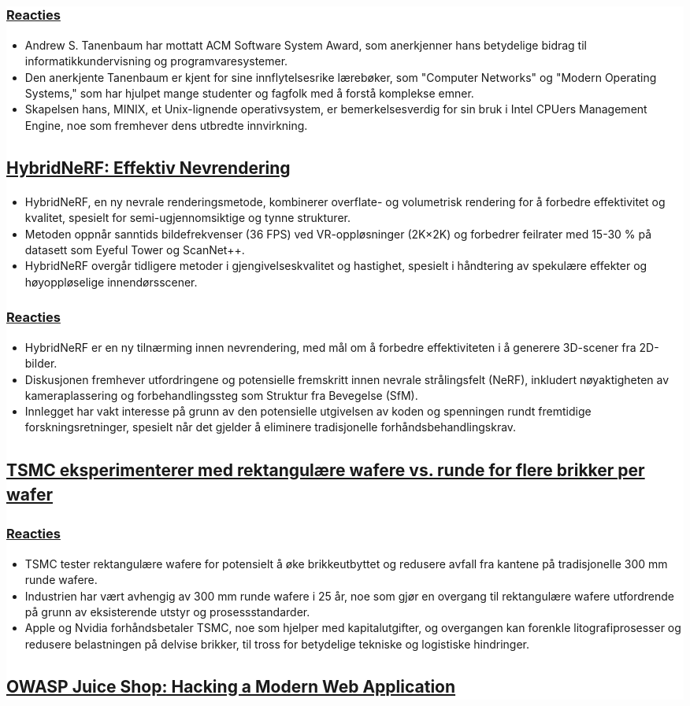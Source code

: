 ### [Reacties](https://news.ycombinator.com/item?id=40759277)

- Andrew S. Tanenbaum har mottatt ACM Software System Award, som anerkjenner hans betydelige bidrag til informatikkundervisning og programvaresystemer.
- Den anerkjente Tanenbaum er kjent for sine innflytelsesrike lærebøker, som "Computer Networks" og "Modern Operating Systems," som har hjulpet mange studenter og fagfolk med å forstå komplekse emner.
- Skapelsen hans, MINIX, et Unix-lignende operativsystem, er bemerkelsesverdig for sin bruk i Intel CPUers Management Engine, noe som fremhever dens utbredte innvirkning.

## [HybridNeRF: Effektiv Nevrendering](https://haithemturki.com/hybrid-nerf/)

- HybridNeRF, en ny nevrale renderingsmetode, kombinerer overflate- og volumetrisk rendering for å forbedre effektivitet og kvalitet, spesielt for semi-ugjennomsiktige og tynne strukturer.
- Metoden oppnår sanntids bildefrekvenser (36 FPS) ved VR-oppløsninger (2K×2K) og forbedrer feilrater med 15-30 % på datasett som Eyeful Tower og ScanNet++.
- HybridNeRF overgår tidligere metoder i gjengivelseskvalitet og hastighet, spesielt i håndtering av spekulære effekter og høyoppløselige innendørsscener.

### [Reacties](https://news.ycombinator.com/item?id=40759333)

- HybridNeRF er en ny tilnærming innen nevrendering, med mål om å forbedre effektiviteten i å generere 3D-scener fra 2D-bilder.
- Diskusjonen fremhever utfordringene og potensielle fremskritt innen nevrale strålingsfelt (NeRF), inkludert nøyaktigheten av kameraplassering og forbehandlingssteg som Struktur fra Bevegelse (SfM).
- Innlegget har vakt interesse på grunn av den potensielle utgivelsen av koden og spenningen rundt fremtidige forskningsretninger, spesielt når det gjelder å eliminere tradisjonelle forhåndsbehandlingskrav.

## [TSMC eksperimenterer med rektangulære wafere vs. runde for flere brikker per wafer](https://asia.nikkei.com/Business/Tech/Semiconductors/TSMC-explores-radical-new-chip-packaging-approach-to-feed-AI-boom)

### [Reacties](https://news.ycombinator.com/item?id=40752721)

- TSMC tester rektangulære wafere for potensielt å øke brikkeutbyttet og redusere avfall fra kantene på tradisjonelle 300 mm runde wafere.
- Industrien har vært avhengig av 300 mm runde wafere i 25 år, noe som gjør en overgang til rektangulære wafere utfordrende på grunn av eksisterende utstyr og prosessstandarder.
- Apple og Nvidia forhåndsbetaler TSMC, noe som hjelper med kapitalutgifter, og overgangen kan forenkle litografiprosesser og redusere belastningen på delvise brikker, til tross for betydelige tekniske og logistiske hindringer.

## [OWASP Juice Shop: Hacking a Modern Web Application](https://blog.javascripttoday.com/blog/hacking-a-web-application/)
